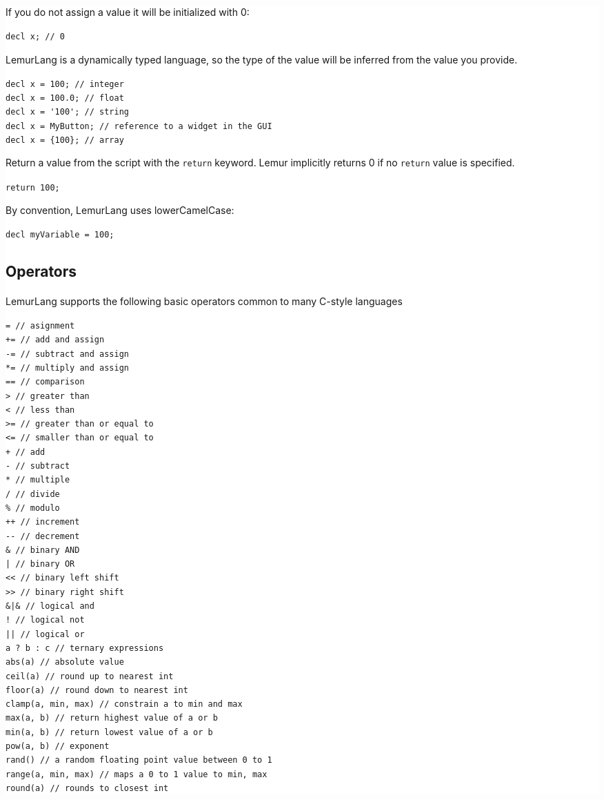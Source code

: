 If you do not assign a value it will be initialized with 0:

```
decl x; // 0
```

LemurLang is a dynamically typed language, so the type of the value will be inferred from the value you provide.

```
decl x = 100; // integer
decl x = 100.0; // float
decl x = '100'; // string
decl x = MyButton; // reference to a widget in the GUI
decl x = {100}; // array
```

Return a value from the script with the `return` keyword. Lemur implicitly returns 0 if no `return` value is specified.

```
return 100; 
```

By convention, LemurLang uses lowerCamelCase:

```
decl myVariable = 100;
```

## Operators 

LemurLang supports the following basic operators common to many C-style languages

```
= // asignment
+= // add and assign
-= // subtract and assign
*= // multiply and assign
== // comparison
> // greater than
< // less than
>= // greater than or equal to
<= // smaller than or equal to
+ // add
- // subtract
* // multiple
/ // divide
% // modulo
++ // increment
-- // decrement
& // binary AND
| // binary OR
<< // binary left shift
>> // binary right shift
&|& // logical and
! // logical not
|| // logical or
a ? b : c // ternary expressions
abs(a) // absolute value
ceil(a) // round up to nearest int
floor(a) // round down to nearest int
clamp(a, min, max) // constrain a to min and max
max(a, b) // return highest value of a or b
min(a, b) // return lowest value of a or b
pow(a, b) // exponent 
rand() // a random floating point value between 0 to 1
range(a, min, max) // maps a 0 to 1 value to min, max
round(a) // rounds to closest int
```